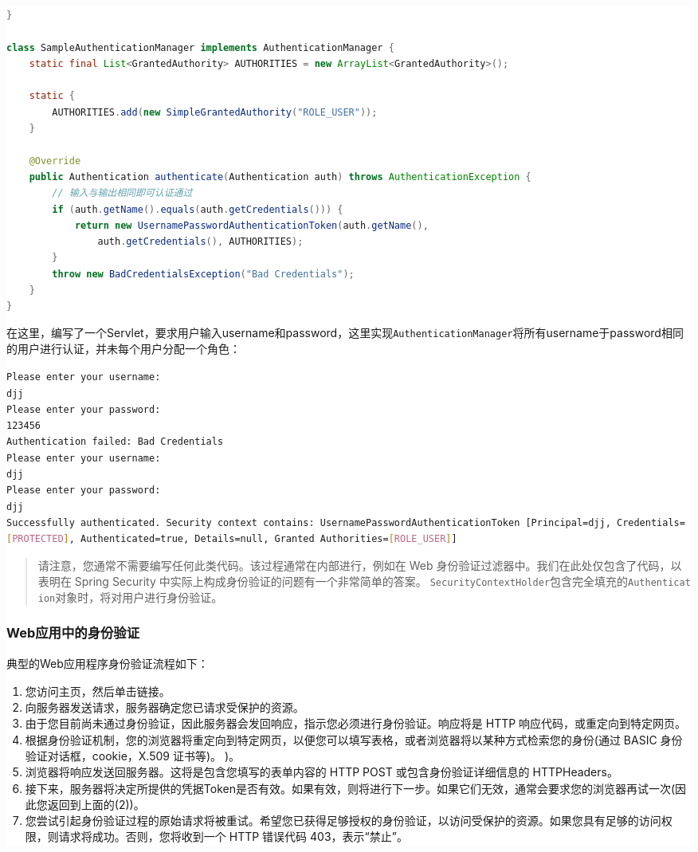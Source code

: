 ```java
}

class SampleAuthenticationManager implements AuthenticationManager {
    static final List<GrantedAuthority> AUTHORITIES = new ArrayList<GrantedAuthority>();

    static {
        AUTHORITIES.add(new SimpleGrantedAuthority("ROLE_USER"));
    }

    @Override
    public Authentication authenticate(Authentication auth) throws AuthenticationException {
        // 输入与输出相同即可认证通过
        if (auth.getName().equals(auth.getCredentials())) {
            return new UsernamePasswordAuthenticationToken(auth.getName(),
                auth.getCredentials(), AUTHORITIES);
        }
        throw new BadCredentialsException("Bad Credentials");
    }
}
```

在这里，编写了一个Servlet，要求用户输入username和password，这里实现`AuthenticationManager`将所有username于password相同的用户进行认证，并未每个用户分配一个角色：

```bash
Please enter your username:
djj
Please enter your password:
123456
Authentication failed: Bad Credentials
Please enter your username:
djj
Please enter your password:
djj
Successfully authenticated. Security context contains: UsernamePasswordAuthenticationToken [Principal=djj, Credentials=[PROTECTED], Authenticated=true, Details=null, Granted Authorities=[ROLE_USER]]
```

> 请注意，您通常不需要编写任何此类代码。该过程通常在内部进行，例如在 Web 身份验证过滤器中。我们在此处仅包含了代码，以表明在 Spring Security 中实际上构成身份验证的问题有一个非常简单的答案。 `SecurityContextHolder`包含完全填充的`Authentication`对象时，将对用户进行身份验证。

### Web应用中的身份验证

典型的Web应用程序身份验证流程如下：

1. 您访问主页，然后单击链接。
2. 向服务器发送请求，服务器确定您已请求受保护的资源。
3. 由于您目前尚未通过身份验证，因此服务器会发回响应，指示您必须进行身份验证。响应将是 HTTP 响应代码，或重定向到特定网页。
4. 根据身份验证机制，您的浏览器将重定向到特定网页，以便您可以填写表格，或者浏览器将以某种方式检索您的身份(通过 BASIC 身份验证对话框，cookie，X.509 证书等)。 )。
5. 浏览器将响应发送回服务器。这将是包含您填写的表单内容的 HTTP POST 或包含身份验证详细信息的 HTTPHeaders。
6. 接下来，服务器将决定所提供的凭据Token是否有效。如果有效，则将进行下一步。如果它们无效，通常会要求您的浏览器再试一次(因此您返回到上面的(2))。
7. 您尝试引起身份验证过程的原始请求将被重试。希望您已获得足够授权的身份验证，以访问受保护的资源。如果您具有足够的访问权限，则请求将成功。否则，您将收到一个 HTTP 错误代码 403，表示“禁止”。
